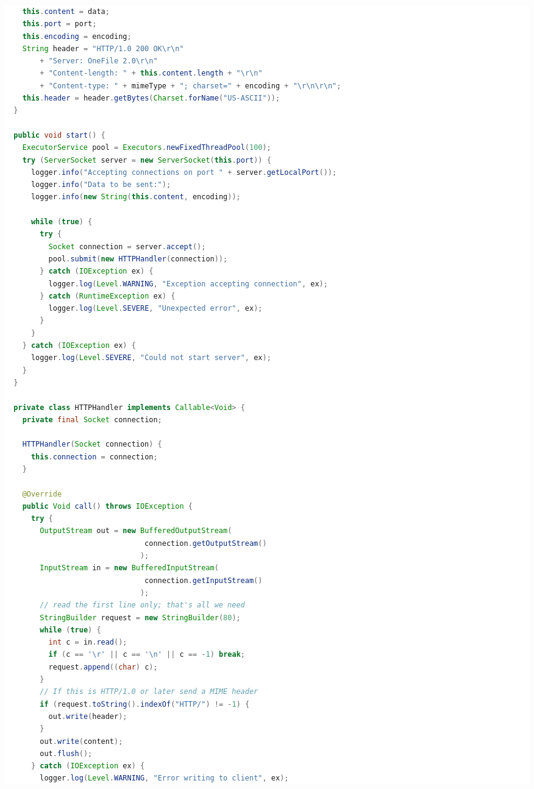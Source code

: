 ```java
    this.content = data;
    this.port = port;
    this.encoding = encoding;
    String header = "HTTP/1.0 200 OK\r\n"
        + "Server: OneFile 2.0\r\n"
        + "Content-length: " + this.content.length + "\r\n"
        + "Content-type: " + mimeType + "; charset=" + encoding + "\r\n\r\n";
    this.header = header.getBytes(Charset.forName("US-ASCII"));
  }
  
  public void start() {
    ExecutorService pool = Executors.newFixedThreadPool(100);
    try (ServerSocket server = new ServerSocket(this.port)) {      
      logger.info("Accepting connections on port " + server.getLocalPort());
      logger.info("Data to be sent:");
      logger.info(new String(this.content, encoding));

      while (true) {
        try {
          Socket connection = server.accept();
          pool.submit(new HTTPHandler(connection));
        } catch (IOException ex) {
          logger.log(Level.WARNING, "Exception accepting connection", ex);
        } catch (RuntimeException ex) {
          logger.log(Level.SEVERE, "Unexpected error", ex);
        }
      }
    } catch (IOException ex) {
      logger.log(Level.SEVERE, "Could not start server", ex);
    }
  }

  private class HTTPHandler implements Callable<Void> {
    private final Socket connection;
    
    HTTPHandler(Socket connection) {
      this.connection = connection;
    }

    @Override
    public Void call() throws IOException {
      try {
        OutputStream out = new BufferedOutputStream(
                                connection.getOutputStream()
                               );
        InputStream in = new BufferedInputStream(
                                connection.getInputStream()
                               );
        // read the first line only; that's all we need
        StringBuilder request = new StringBuilder(80);
        while (true) {
          int c = in.read();
          if (c == '\r' || c == '\n' || c == -1) break;
          request.append((char) c);
        }
        // If this is HTTP/1.0 or later send a MIME header
        if (request.toString().indexOf("HTTP/") != -1) {
          out.write(header);
        }         
        out.write(content);
        out.flush();
      } catch (IOException ex) {  
        logger.log(Level.WARNING, "Error writing to client", ex);
```